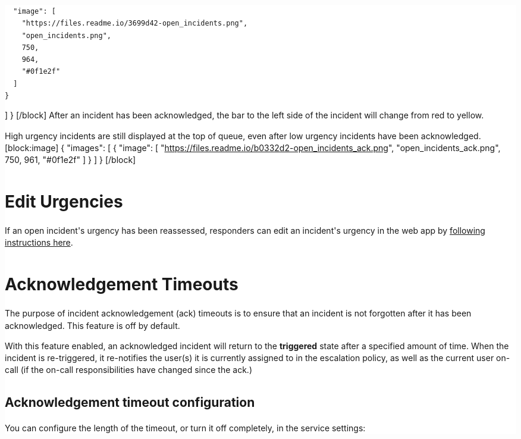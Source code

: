       "image": [
        "https://files.readme.io/3699d42-open_incidents.png",
        "open_incidents.png",
        750,
        964,
        "#0f1e2f"
      ]
    }
  ]
}
[/block]
After an incident has been acknowledged, the bar to the left side of the incident will change from red to yellow.

High urgency incidents are still displayed at the top of queue, even after low urgency incidents have been acknowledged.
[block:image]
{
  "images": [
    {
      "image": [
        "https://files.readme.io/b0332d2-open_incidents_ack.png",
        "open_incidents_ack.png",
        750,
        961,
        "#0f1e2f"
      ]
    }
  ]
}
[/block]
# Edit Urgencies

If an open incident's urgency has been reassessed, responders can edit an incident's urgency in the web app by [following instructions here](https://support.pagerduty.com/docs/editing-incidents#edit-incident-urgency).

# Acknowledgement Timeouts

The purpose of incident acknowledgement (ack) timeouts is to ensure that an incident is not forgotten after it has been acknowledged. This feature is off by default. 

With this feature enabled, an acknowledged incident will return to the **triggered** state after a specified amount of time. When the incident is re-triggered, it re-notifies the user(s) it is currently assigned to in the escalation policy, as well as the current user on-call (if the on-call responsibilities have changed since the ack.) 

## Acknowledgement timeout configuration

You can configure the length of the timeout, or turn it off completely, in the service settings:
